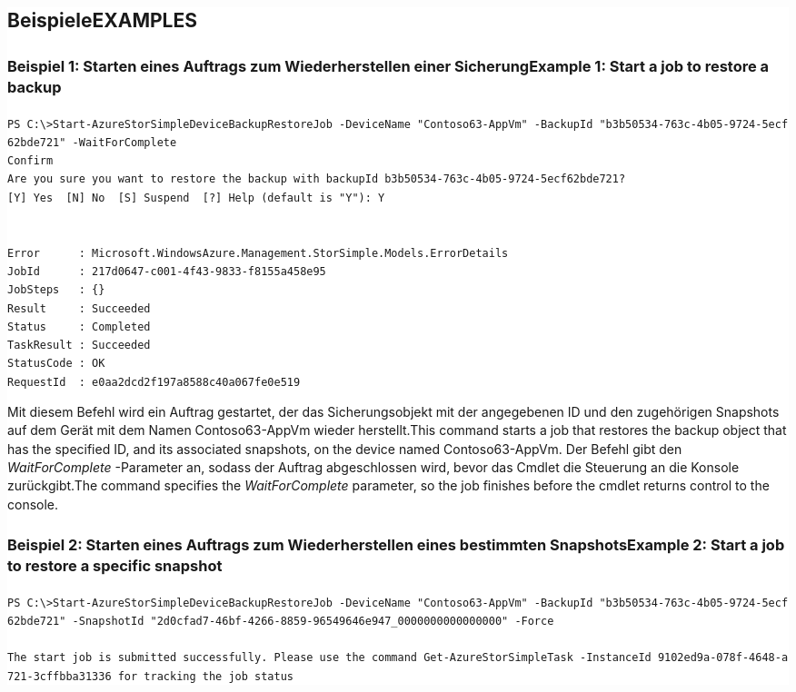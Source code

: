 ## <span data-ttu-id="d02cd-110">Beispiele</span><span class="sxs-lookup"><span data-stu-id="d02cd-110">EXAMPLES</span></span>

### <span data-ttu-id="d02cd-111">Beispiel 1: Starten eines Auftrags zum Wiederherstellen einer Sicherung</span><span class="sxs-lookup"><span data-stu-id="d02cd-111">Example 1: Start a job to restore a backup</span></span>
```
PS C:\>Start-AzureStorSimpleDeviceBackupRestoreJob -DeviceName "Contoso63-AppVm" -BackupId "b3b50534-763c-4b05-9724-5ecf62bde721" -WaitForComplete
Confirm
Are you sure you want to restore the backup with backupId b3b50534-763c-4b05-9724-5ecf62bde721? 
[Y] Yes  [N] No  [S] Suspend  [?] Help (default is "Y"): Y


Error      : Microsoft.WindowsAzure.Management.StorSimple.Models.ErrorDetails
JobId      : 217d0647-c001-4f43-9833-f8155a458e95
JobSteps   : {}
Result     : Succeeded
Status     : Completed
TaskResult : Succeeded
StatusCode : OK
RequestId  : e0aa2dcd2f197a8588c40a067fe0e519
```

<span data-ttu-id="d02cd-112">Mit diesem Befehl wird ein Auftrag gestartet, der das Sicherungsobjekt mit der angegebenen ID und den zugehörigen Snapshots auf dem Gerät mit dem Namen Contoso63-AppVm wieder herstellt.</span><span class="sxs-lookup"><span data-stu-id="d02cd-112">This command starts a job that restores the backup object that has the specified ID, and its associated snapshots, on the device named Contoso63-AppVm.</span></span>
<span data-ttu-id="d02cd-113">Der Befehl gibt den *WaitForComplete* -Parameter an, sodass der Auftrag abgeschlossen wird, bevor das Cmdlet die Steuerung an die Konsole zurückgibt.</span><span class="sxs-lookup"><span data-stu-id="d02cd-113">The command specifies the *WaitForComplete* parameter, so the job finishes before the cmdlet returns control to the console.</span></span>

### <span data-ttu-id="d02cd-114">Beispiel 2: Starten eines Auftrags zum Wiederherstellen eines bestimmten Snapshots</span><span class="sxs-lookup"><span data-stu-id="d02cd-114">Example 2: Start a job to restore a specific snapshot</span></span>
```
PS C:\>Start-AzureStorSimpleDeviceBackupRestoreJob -DeviceName "Contoso63-AppVm" -BackupId "b3b50534-763c-4b05-9724-5ecf62bde721" -SnapshotId "2d0cfad7-46bf-4266-8859-96549646e947_0000000000000000" -Force

The start job is submitted successfully. Please use the command Get-AzureStorSimpleTask -InstanceId 9102ed9a-078f-4648-a
721-3cffbba31336 for tracking the job status
```
